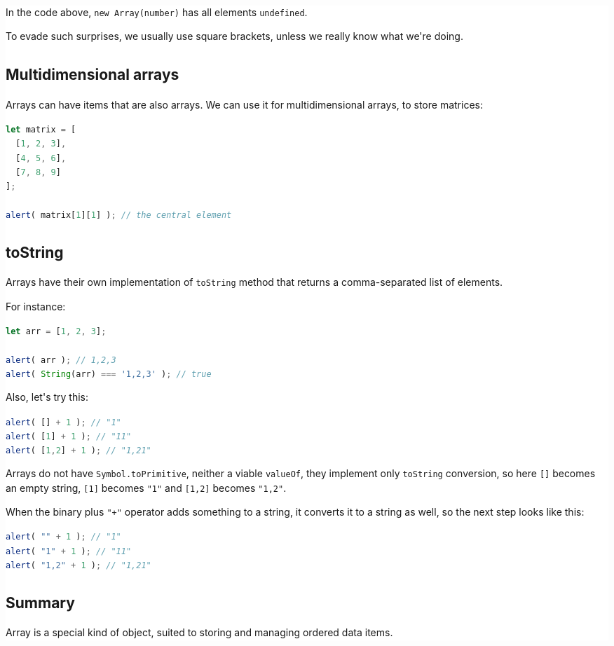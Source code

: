 In the code above, `new Array(number)` has all elements `undefined`.

To evade such surprises, we usually use square brackets, unless we really know what we're doing.

## Multidimensional arrays

Arrays can have items that are also arrays. We can use it for multidimensional arrays, to store matrices:

```js run
let matrix = [
  [1, 2, 3],
  [4, 5, 6],
  [7, 8, 9]
];

alert( matrix[1][1] ); // the central element
```

## toString

Arrays have their own implementation of `toString` method that returns a comma-separated list of elements.

For instance:


```js run
let arr = [1, 2, 3];

alert( arr ); // 1,2,3
alert( String(arr) === '1,2,3' ); // true
```

Also, let's try this:

```js run
alert( [] + 1 ); // "1"
alert( [1] + 1 ); // "11"
alert( [1,2] + 1 ); // "1,21"
```

Arrays do not have `Symbol.toPrimitive`, neither a viable `valueOf`, they implement only `toString` conversion, so here `[]` becomes an empty string, `[1]` becomes `"1"` and `[1,2]` becomes `"1,2"`.

When the binary plus `"+"` operator adds something to a string, it converts it to a string as well, so the next step looks like this:

```js run
alert( "" + 1 ); // "1"
alert( "1" + 1 ); // "11"
alert( "1,2" + 1 ); // "1,21"
```

## Summary

Array is a special kind of object, suited to storing and managing ordered data items.
